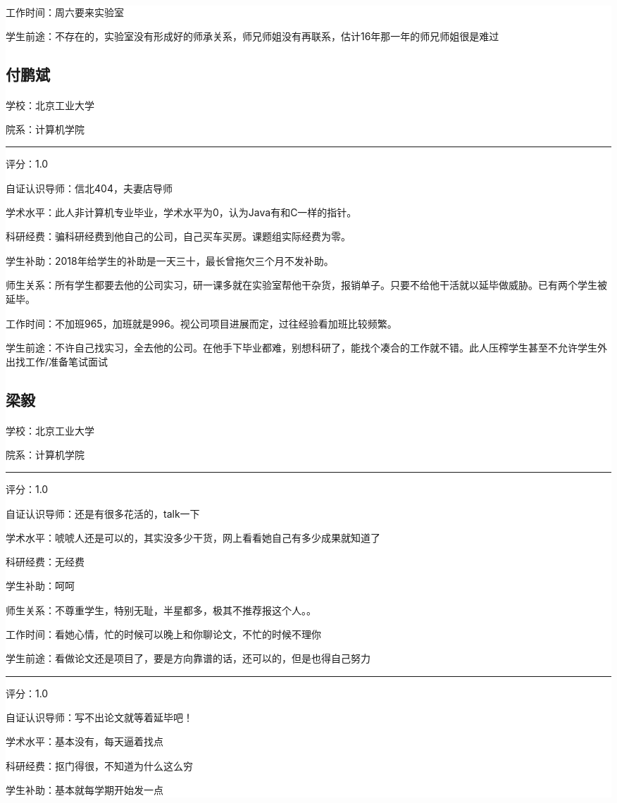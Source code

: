 工作时间：周六要来实验室

学生前途：不存在的，实验室没有形成好的师承关系，师兄师姐没有再联系，估计16年那一年的师兄师姐很是难过

## 付鹏斌

学校：北京工业大学

院系：计算机学院

* * *

评分：1.0

自证认识导师：信北404，夫妻店导师

学术水平：此人非计算机专业毕业，学术水平为0，认为Java有和C一样的指针。

科研经费：骗科研经费到他自己的公司，自己买车买房。课题组实际经费为零。

学生补助：2018年给学生的补助是一天三十，最长曾拖欠三个月不发补助。

师生关系：所有学生都要去他的公司实习，研一课多就在实验室帮他干杂货，报销单子。只要不给他干活就以延毕做威胁。已有两个学生被延毕。

工作时间：不加班965，加班就是996。视公司项目进展而定，过往经验看加班比较频繁。

学生前途：不许自己找实习，全去他的公司。在他手下毕业都难，别想科研了，能找个凑合的工作就不错。此人压榨学生甚至不允许学生外出找工作/准备笔试面试

## 梁毅

学校：北京工业大学

院系：计算机学院

* * *

评分：1.0

自证认识导师：还是有很多花活的，talk一下

学术水平：唬唬人还是可以的，其实没多少干货，网上看看她自己有多少成果就知道了

科研经费：无经费

学生补助：呵呵

师生关系：不尊重学生，特别无耻，半星都多，极其不推荐报这个人。。

工作时间：看她心情，忙的时候可以晚上和你聊论文，不忙的时候不理你

学生前途：看做论文还是项目了，要是方向靠谱的话，还可以的，但是也得自己努力

* * *

评分：1.0

自证认识导师：写不出论文就等着延毕吧！

学术水平：基本没有，每天逼着找点

科研经费：抠门得很，不知道为什么这么穷

学生补助：基本就每学期开始发一点
